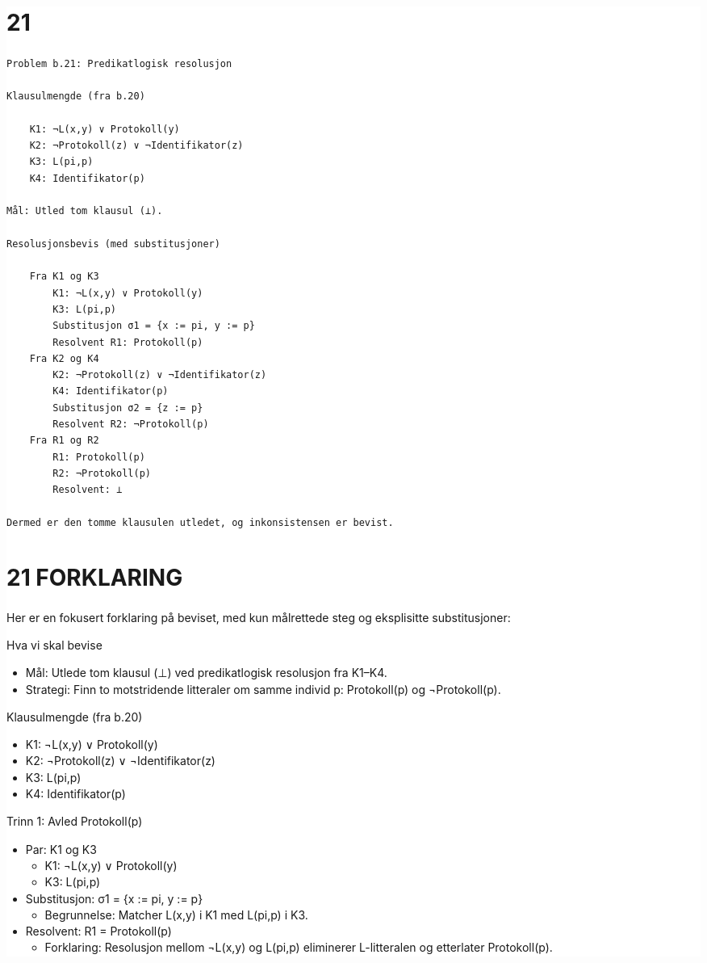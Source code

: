 
# 21
```
Problem b.21: Predikatlogisk resolusjon

Klausulmengde (fra b.20)

    K1: ¬L(x,y) ∨ Protokoll(y)
    K2: ¬Protokoll(z) ∨ ¬Identifikator(z)
    K3: L(pi,p)
    K4: Identifikator(p)

Mål: Utled tom klausul (⊥).

Resolusjonsbevis (med substitusjoner)

    Fra K1 og K3
        K1: ¬L(x,y) ∨ Protokoll(y)
        K3: L(pi,p)
        Substitusjon σ1 = {x := pi, y := p}
        Resolvent R1: Protokoll(p)
    Fra K2 og K4
        K2: ¬Protokoll(z) ∨ ¬Identifikator(z)
        K4: Identifikator(p)
        Substitusjon σ2 = {z := p}
        Resolvent R2: ¬Protokoll(p)
    Fra R1 og R2
        R1: Protokoll(p)
        R2: ¬Protokoll(p)
        Resolvent: ⊥

Dermed er den tomme klausulen utledet, og inkonsistensen er bevist.
```



# 21 FORKLARING
Her er en fokusert forklaring på beviset, med kun målrettede steg og eksplisitte substitusjoner:

Hva vi skal bevise
- Mål: Utlede tom klausul (⊥) ved predikatlogisk resolusjon fra K1–K4.
- Strategi: Finn to motstridende litteraler om samme individ p: Protokoll(p) og ¬Protokoll(p).

Klausulmengde (fra b.20)
- K1: ¬L(x,y) ∨ Protokoll(y)
- K2: ¬Protokoll(z) ∨ ¬Identifikator(z)
- K3: L(pi,p)
- K4: Identifikator(p)

Trinn 1: Avled Protokoll(p)
- Par: K1 og K3
  - K1: ¬L(x,y) ∨ Protokoll(y)
  - K3: L(pi,p)
- Substitusjon: σ1 = {x := pi, y := p}
  - Begrunnelse: Matcher L(x,y) i K1 med L(pi,p) i K3.
- Resolvent: R1 = Protokoll(p)
  - Forklaring: Resolusjon mellom ¬L(x,y) og L(pi,p) eliminerer L-litteralen og etterlater Protokoll(p).
